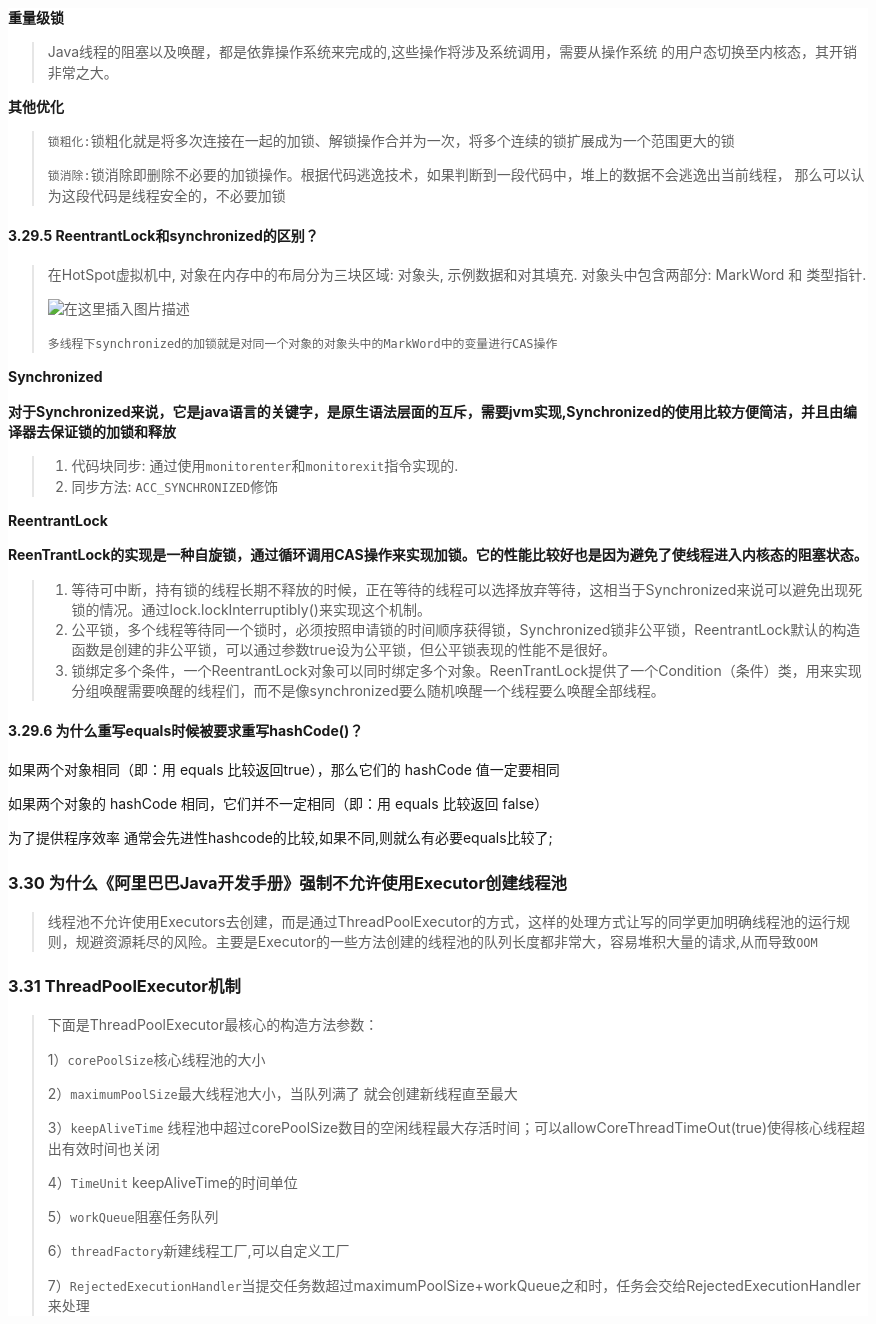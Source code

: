 **重量级锁**

> Java线程的阻塞以及唤醒，都是依靠操作系统来完成的,这些操作将涉及系统调用，需要从操作系统 的用户态切换至内核态，其开销非常之大。

**其他优化**

> `锁粗化:`锁粗化就是将多次连接在一起的加锁、解锁操作合并为一次，将多个连续的锁扩展成为一个范围更大的锁
>
> `锁消除:`锁消除即删除不必要的加锁操作。根据代码逃逸技术，如果判断到一段代码中，堆上的数据不会逃逸出当前线程， 那么可以认为这段代码是线程安全的，不必要加锁

#### 3.29.5 ReentrantLock和synchronized的区别？

> 在HotSpot虚拟机中, 对象在内存中的布局分为三块区域: 对象头, 示例数据和对其填充.
> 对象头中包含两部分: MarkWord 和 类型指针.
>
> ![在这里插入图片描述](https://img-blog.csdnimg.cn/20210112120654209.png)
>
> `多线程下synchronized的加锁就是对同一个对象的对象头中的MarkWord中的变量进行CAS操作`

**Synchronized**

**对于Synchronized来说，它是java语言的关键字，是原生语法层面的互斥，需要jvm实现,Synchronized的使用比较方便简洁，并且由编译器去保证锁的加锁和释放**

> 1. 代码块同步: 通过使用`monitorenter`和`monitorexit`指令实现的.
> 2. 同步方法: `ACC_SYNCHRONIZED`修饰

**ReentrantLock**

**ReenTrantLock的实现是一种自旋锁，通过循环调用CAS操作来实现加锁。它的性能比较好也是因为避免了使线程进入内核态的阻塞状态。**

> 1. 等待可中断，持有锁的线程长期不释放的时候，正在等待的线程可以选择放弃等待，这相当于Synchronized来说可以避免出现死锁的情况。通过lock.lockInterruptibly()来实现这个机制。
> 2. 公平锁，多个线程等待同一个锁时，必须按照申请锁的时间顺序获得锁，Synchronized锁非公平锁，ReentrantLock默认的构造函数是创建的非公平锁，可以通过参数true设为公平锁，但公平锁表现的性能不是很好。
> 3. 锁绑定多个条件，一个ReentrantLock对象可以同时绑定多个对象。ReenTrantLock提供了一个Condition（条件）类，用来实现分组唤醒需要唤醒的线程们，而不是像synchronized要么随机唤醒一个线程要么唤醒全部线程。

#### 3.29.6 为什么重写equals时候被要求重写hashCode()？

如果两个对象相同（即：用 equals 比较返回true），那么它们的 hashCode 值一定要相同

如果两个对象的 hashCode 相同，它们并不一定相同（即：用 equals 比较返回 false）

为了提供程序效率 通常会先进性hashcode的比较,如果不同,则就么有必要equals比较了;

### 3.30 为什么《阿里巴巴Java开发手册》强制不允许使用Executor创建线程池

> 线程池不允许使用Executors去创建，而是通过ThreadPoolExecutor的方式，这样的处理方式让写的同学更加明确线程池的运行规则，规避资源耗尽的风险。主要是Executor的一些方法创建的线程池的队列长度都非常大，容易堆积大量的请求,从而导致`OOM`

### 3.31 ThreadPoolExecutor机制

> 下面是ThreadPoolExecutor最核心的构造方法参数：
>
> 1）`corePoolSize`核心线程池的大小
>
> 2）`maximumPoolSize`最大线程池大小，当队列满了 就会创建新线程直至最大
>
> 3）`keepAliveTime` 线程池中超过corePoolSize数目的空闲线程最大存活时间；可以allowCoreThreadTimeOut(true)使得核心线程超出有效时间也关闭
>
> 4）`TimeUnit` keepAliveTime的时间单位
>
> 5）`workQueue`阻塞任务队列
>
> 6）`threadFactory`新建线程工厂,可以自定义工厂
>
> 7）`RejectedExecutionHandler`当提交任务数超过maximumPoolSize+workQueue之和时，任务会交给RejectedExecutionHandler来处理
